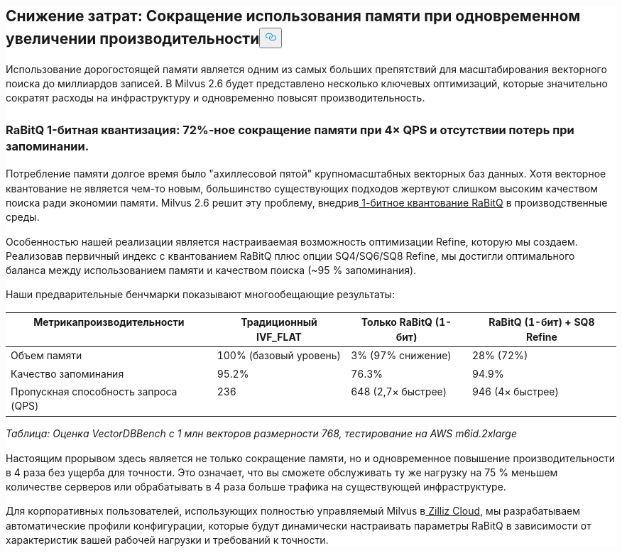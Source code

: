 <h2 id="Cost-Reduction-Slash-Memory-Usage-While-Boosting-Performance" class="common-anchor-header">Снижение затрат: Сокращение использования памяти при одновременном увеличении производительности<button data-href="#Cost-Reduction-Slash-Memory-Usage-While-Boosting-Performance" class="anchor-icon" translate="no">
      <svg translate="no"
        aria-hidden="true"
        focusable="false"
        height="20"
        version="1.1"
        viewBox="0 0 16 16"
        width="16"
      >
        <path
          fill="#0092E4"
          fill-rule="evenodd"
          d="M4 9h1v1H4c-1.5 0-3-1.69-3-3.5S2.55 3 4 3h4c1.45 0 3 1.69 3 3.5 0 1.41-.91 2.72-2 3.25V8.59c.58-.45 1-1.27 1-2.09C10 5.22 8.98 4 8 4H4c-.98 0-2 1.22-2 2.5S3 9 4 9zm9-3h-1v1h1c1 0 2 1.22 2 2.5S13.98 12 13 12H9c-.98 0-2-1.22-2-2.5 0-.83.42-1.64 1-2.09V6.25c-1.09.53-2 1.84-2 3.25C6 11.31 7.55 13 9 13h4c1.45 0 3-1.69 3-3.5S14.5 6 13 6z"
        ></path>
      </svg>
    </button></h2><p>Использование дорогостоящей памяти является одним из самых больших препятствий для масштабирования векторного поиска до миллиардов записей. В Milvus 2.6 будет представлено несколько ключевых оптимизаций, которые значительно сократят расходы на инфраструктуру и одновременно повысят производительность.</p>
<h3 id="RaBitQ-1-bit-Quantization-72-Memory-Reduction-with-4×-QPS-and-No-Recall-Loss" class="common-anchor-header">RaBitQ 1-битная квантизация: 72%-ное сокращение памяти при 4× QPS и отсутствии потерь при запоминании.</h3><p>Потребление памяти долгое время было "ахиллесовой пятой" крупномасштабных векторных баз данных. Хотя векторное квантование не является чем-то новым, большинство существующих подходов жертвуют слишком высоким качеством поиска ради экономии памяти. Milvus 2.6 решит эту проблему, внедрив<a href="https://milvus.io/blog/bring-vector-compression-to-the-extreme-how-milvus-serves-3%C3%97-more-queries-with-rabitq.md"> 1-битное квантование RaBitQ</a> в производственные среды.</p>
<p>Особенностью нашей реализации является настраиваемая возможность оптимизации Refine, которую мы создаем. Реализовав первичный индекс с квантованием RaBitQ плюс опции SQ4/SQ6/SQ8 Refine, мы достигли оптимального баланса между использованием памяти и качеством поиска (~95 % запоминания).</p>
<p>Наши предварительные бенчмарки показывают многообещающие результаты:</p>
<table>
<thead>
<tr><th><strong>Метрика</strong><strong>производительности</strong> </th><th><strong>Традиционный IVF_FLAT</strong></th><th><strong>Только RaBitQ (1-бит)</strong></th><th><strong>RaBitQ (1-бит) + SQ8 Refine</strong></th></tr>
</thead>
<tbody>
<tr><td>Объем памяти</td><td>100% (базовый уровень)</td><td>3% (97% снижение)</td><td>28% (72%)</td></tr>
<tr><td>Качество запоминания</td><td>95.2%</td><td>76.3%</td><td>94.9%</td></tr>
<tr><td>Пропускная способность запроса (QPS)</td><td>236</td><td>648 (2,7× быстрее)</td><td>946 (4× быстрее)</td></tr>
</tbody>
</table>
<p><em>Таблица: Оценка VectorDBBench с 1 млн векторов размерности 768, тестирование на AWS m6id.2xlarge</em></p>
<p>Настоящим прорывом здесь является не только сокращение памяти, но и одновременное повышение производительности в 4 раза без ущерба для точности. Это означает, что вы сможете обслуживать ту же нагрузку на 75 % меньшем количестве серверов или обрабатывать в 4 раза больше трафика на существующей инфраструктуре.</p>
<p>Для корпоративных пользователей, использующих полностью управляемый Milvus в<a href="https://zilliz.com/cloud"> Zilliz Cloud</a>, мы разрабатываем автоматические профили конфигурации, которые будут динамически настраивать параметры RaBitQ в зависимости от характеристик вашей рабочей нагрузки и требований к точности.</p>